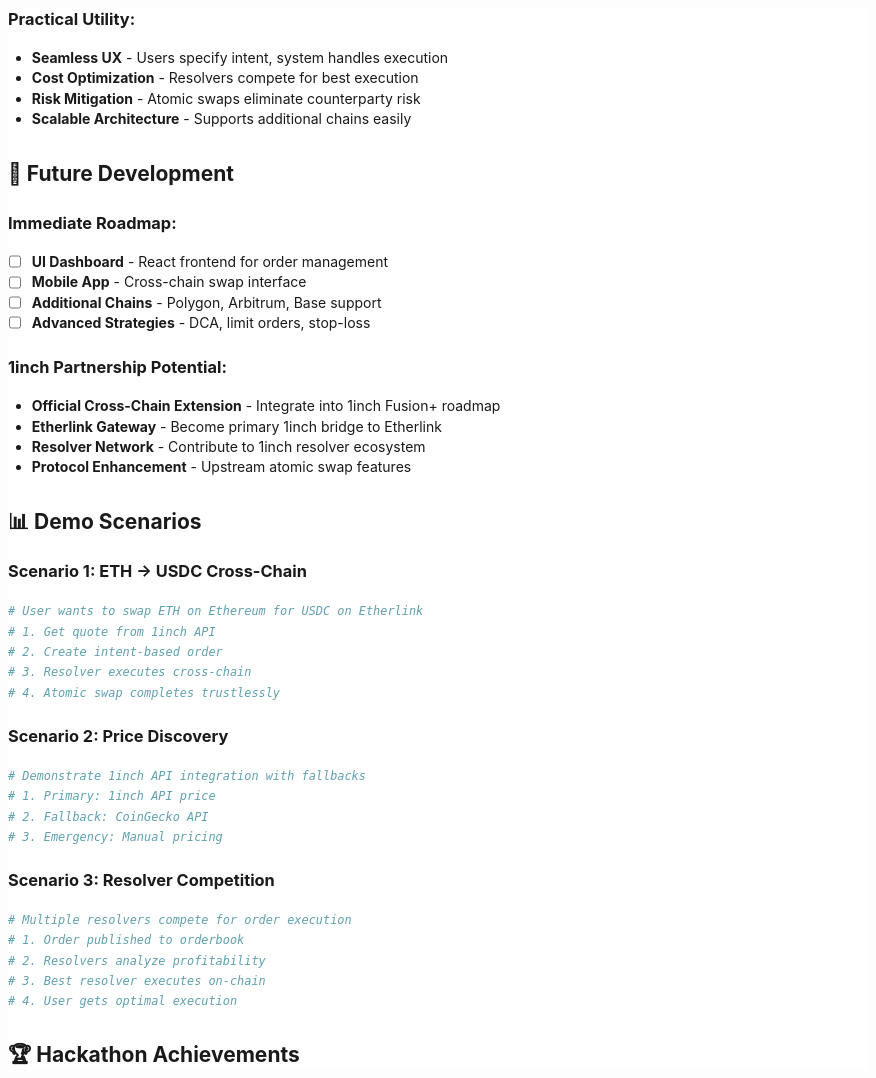 ### **Practical Utility:**
- **Seamless UX** - Users specify intent, system handles execution
- **Cost Optimization** - Resolvers compete for best execution
- **Risk Mitigation** - Atomic swaps eliminate counterparty risk
- **Scalable Architecture** - Supports additional chains easily

## 🚀 **Future Development**

### **Immediate Roadmap:**
- [ ] **UI Dashboard** - React frontend for order management
- [ ] **Mobile App** - Cross-chain swap interface
- [ ] **Additional Chains** - Polygon, Arbitrum, Base support
- [ ] **Advanced Strategies** - DCA, limit orders, stop-loss

### **1inch Partnership Potential:**
- **Official Cross-Chain Extension** - Integrate into 1inch Fusion+ roadmap
- **Etherlink Gateway** - Become primary 1inch bridge to Etherlink
- **Resolver Network** - Contribute to 1inch resolver ecosystem
- **Protocol Enhancement** - Upstream atomic swap features

## 📊 **Demo Scenarios**

### **Scenario 1: ETH → USDC Cross-Chain**
```bash
# User wants to swap ETH on Ethereum for USDC on Etherlink
# 1. Get quote from 1inch API
# 2. Create intent-based order
# 3. Resolver executes cross-chain
# 4. Atomic swap completes trustlessly
```

### **Scenario 2: Price Discovery**
```bash
# Demonstrate 1inch API integration with fallbacks
# 1. Primary: 1inch API price
# 2. Fallback: CoinGecko API
# 3. Emergency: Manual pricing
```

### **Scenario 3: Resolver Competition**
```bash
# Multiple resolvers compete for order execution
# 1. Order published to orderbook
# 2. Resolvers analyze profitability
# 3. Best resolver executes on-chain
# 4. User gets optimal execution
```

## 🏆 **Hackathon Achievements**
